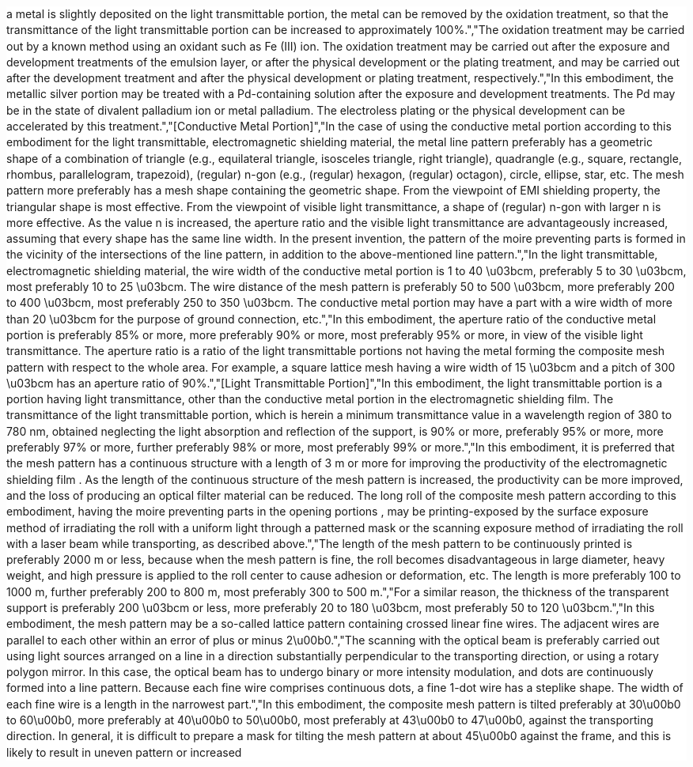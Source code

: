 a metal is slightly deposited on the light transmittable portion, the metal can be removed by the oxidation treatment, so that the transmittance of the light transmittable portion can be increased to approximately 100%.","The oxidation treatment may be carried out by a known method using an oxidant such as Fe (III) ion. The oxidation treatment may be carried out after the exposure and development treatments of the emulsion layer, or after the physical development or the plating treatment, and may be carried out after the development treatment and after the physical development or plating treatment, respectively.","In this embodiment, the metallic silver portion may be treated with a Pd-containing solution after the exposure and development treatments. The Pd may be in the state of divalent palladium ion or metal palladium. The electroless plating or the physical development can be accelerated by this treatment.","[Conductive Metal Portion]","In the case of using the conductive metal portion according to this embodiment for the light transmittable, electromagnetic shielding material, the metal line pattern preferably has a geometric shape of a combination of triangle (e.g., equilateral triangle, isosceles triangle, right triangle), quadrangle (e.g., square, rectangle, rhombus, parallelogram, trapezoid), (regular) n-gon (e.g., (regular) hexagon, (regular) octagon), circle, ellipse, star, etc. The mesh pattern more preferably has a mesh shape containing the geometric shape. From the viewpoint of EMI shielding property, the triangular shape is most effective. From the viewpoint of visible light transmittance, a shape of (regular) n-gon with larger n is more effective. As the value n is increased, the aperture ratio and the visible light transmittance are advantageously increased, assuming that every shape has the same line width. In the present invention, the pattern of the moire preventing parts is formed in the vicinity of the intersections of the line pattern, in addition to the above-mentioned line pattern.","In the light transmittable, electromagnetic shielding material, the wire width of the conductive metal portion is 1 to 40 \u03bcm, preferably 5 to 30 \u03bcm, most preferably 10 to 25 \u03bcm. The wire distance of the mesh pattern is preferably 50 to 500 \u03bcm, more preferably 200 to 400 \u03bcm, most preferably 250 to 350 \u03bcm. The conductive metal portion may have a part with a wire width of more than 20 \u03bcm for the purpose of ground connection, etc.","In this embodiment, the aperture ratio of the conductive metal portion is preferably 85% or more, more preferably 90% or more, most preferably 95% or more, in view of the visible light transmittance. The aperture ratio is a ratio of the light transmittable portions not having the metal forming the composite mesh pattern with respect to the whole area. For example, a square lattice mesh having a wire width of 15 \u03bcm and a pitch of 300 \u03bcm has an aperture ratio of 90%.","[Light Transmittable Portion]","In this embodiment, the light transmittable portion is a portion having light transmittance, other than the conductive metal portion in the electromagnetic shielding film. The transmittance of the light transmittable portion, which is herein a minimum transmittance value in a wavelength region of 380 to 780 nm, obtained neglecting the light absorption and reflection of the support, is 90% or more, preferably 95% or more, more preferably 97% or more, further preferably 98% or more, most preferably 99% or more.","In this embodiment, it is preferred that the mesh pattern  has a continuous structure with a length of 3 m or more for improving the productivity of the electromagnetic shielding film . As the length of the continuous structure of the mesh pattern  is increased, the productivity can be more improved, and the loss of producing an optical filter material can be reduced. The long roll of the composite mesh pattern according to this embodiment, having the moire preventing parts  in the opening portions , may be printing-exposed by the surface exposure method of irradiating the roll with a uniform light through a patterned mask or the scanning exposure method of irradiating the roll with a laser beam while transporting, as described above.","The length of the mesh pattern  to be continuously printed is preferably 2000 m or less, because when the mesh pattern is fine, the roll becomes disadvantageous in large diameter, heavy weight, and high pressure is applied to the roll center to cause adhesion or deformation, etc. The length is more preferably 100 to 1000 m, further preferably 200 to 800 m, most preferably 300 to 500 m.","For a similar reason, the thickness of the transparent support is preferably 200 \u03bcm or less, more preferably 20 to 180 \u03bcm, most preferably 50 to 120 \u03bcm.","In this embodiment, the mesh pattern may be a so-called lattice pattern containing crossed linear fine wires. The adjacent wires are parallel to each other within an error of plus or minus 2\u00b0.","The scanning with the optical beam is preferably carried out using light sources arranged on a line in a direction substantially perpendicular to the transporting direction, or using a rotary polygon mirror. In this case, the optical beam has to undergo binary or more intensity modulation, and dots are continuously formed into a line pattern. Because each fine wire comprises continuous dots, a fine 1-dot wire has a steplike shape. The width of each fine wire is a length in the narrowest part.","In this embodiment, the composite mesh pattern is tilted preferably at 30\u00b0 to 60\u00b0, more preferably at 40\u00b0 to 50\u00b0, most preferably at 43\u00b0 to 47\u00b0, against the transporting direction. In general, it is difficult to prepare a mask for tilting the mesh pattern at about 45\u00b0 against the frame, and this is likely to result in uneven pattern or increased